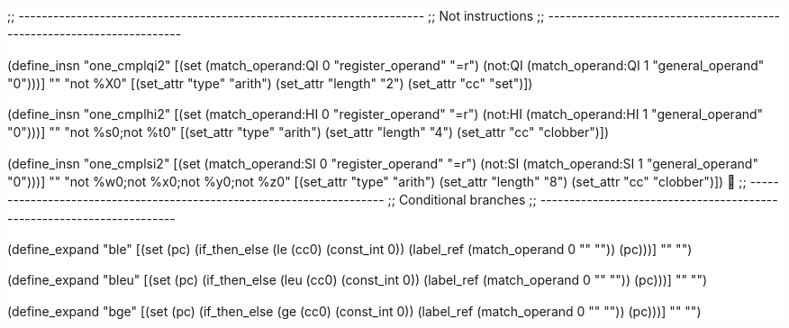 ;; ----------------------------------------------------------------------
;; Not instructions
;; ----------------------------------------------------------------------

(define_insn "one_cmplqi2"
  [(set (match_operand:QI 0 "register_operand" "=r")
	(not:QI (match_operand:QI 1 "general_operand" "0")))]
  ""
  "not	%X0"
  [(set_attr "type" "arith")
   (set_attr "length" "2")
   (set_attr "cc" "set")])

(define_insn "one_cmplhi2"
  [(set (match_operand:HI 0 "register_operand" "=r")
	(not:HI (match_operand:HI 1 "general_operand" "0")))]
  ""
  "not	%s0\;not	%t0"
  [(set_attr "type" "arith")
   (set_attr "length" "4")
   (set_attr "cc" "clobber")])

(define_insn "one_cmplsi2"
  [(set (match_operand:SI 0 "register_operand" "=r")
	(not:SI (match_operand:SI 1 "general_operand" "0")))]
  ""
  "not	%w0\;not	%x0\;not	%y0\;not	%z0"
  [(set_attr "type" "arith")
   (set_attr "length" "8")
   (set_attr "cc" "clobber")])

;; ----------------------------------------------------------------------
;; Conditional branches
;; ----------------------------------------------------------------------

(define_expand "ble"
  [(set (pc)
	(if_then_else (le (cc0)
			  (const_int 0))
		      (label_ref (match_operand 0 "" ""))
		      (pc)))]
  ""
  "")

(define_expand "bleu"
  [(set (pc)
	(if_then_else (leu (cc0)
			   (const_int 0))
		      (label_ref (match_operand 0 "" ""))
		      (pc)))]
  ""
  "")

(define_expand "bge"
  [(set (pc)
	(if_then_else (ge (cc0)
			  (const_int 0))
		      (label_ref (match_operand 0 "" ""))
		      (pc)))]
  ""
  "")
